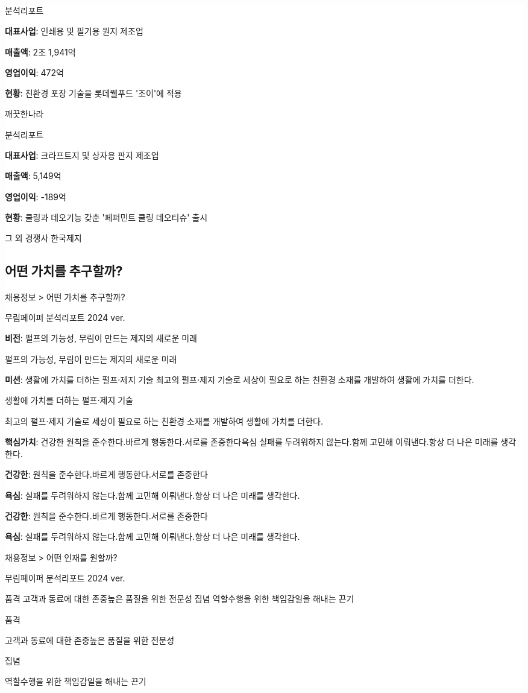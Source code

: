 분석리포트

**대표사업**: 인쇄용 및 필기용 원지 제조업

**매출액**: 2조 1,941억

**영업이익**: 472억

**현황**: 친환경 포장 기술을 롯데웰푸드 '조이'에 적용

깨끗한나라

분석리포트

**대표사업**: 크라프트지 및 상자용 판지 제조업

**매출액**: 5,149억

**영업이익**: -189억

**현황**: 쿨링과 데오기능 갖춘 '페퍼민트 쿨링 데오티슈' 출시

그 외 경쟁사 한국제지

## 어떤 가치를 추구할까?

채용정보 > 어떤 가치를 추구할까?

무림페이퍼 분석리포트 2024 ver.

**비전**: 펄프의 가능성, 무림이 만드는 제지의 새로운 미래

펄프의 가능성, 무림이 만드는 제지의 새로운 미래

**미션**: 생활에 가치를 더하는 펄프·제지 기술 최고의 펄프·제지 기술로 세상이 필요로 하는 친환경 소재를 개발하여 생활에 가치를 더한다.

생활에 가치를 더하는 펄프·제지 기술

최고의 펄프·제지 기술로 세상이 필요로 하는 친환경 소재를 개발하여 생활에 가치를 더한다.

**핵심가치**: 건강한 원칙을 준수한다.바르게 행동한다.서로를 존중한다욕심 실패를 두려워하지 않는다.함께 고민해 이뤄낸다.항상 더 나은 미래를 생각한다.

**건강한**: 원칙을 준수한다.바르게 행동한다.서로를 존중한다

**욕심**: 실패를 두려워하지 않는다.함께 고민해 이뤄낸다.항상 더 나은 미래를 생각한다.

**건강한**: 원칙을 준수한다.바르게 행동한다.서로를 존중한다

**욕심**: 실패를 두려워하지 않는다.함께 고민해 이뤄낸다.항상 더 나은 미래를 생각한다.

채용정보 > 어떤 인재를 원할까?

무림페이퍼 분석리포트 2024 ver.

품격 고객과 동료에 대한 존중높은 품질을 위한 전문성
집념 역할수행을 위한 책임감일을 해내는 끈기

품격

고객과 동료에 대한 존중높은 품질을 위한 전문성

집념

역할수행을 위한 책임감일을 해내는 끈기
